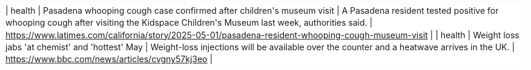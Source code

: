 | health | Pasadena whooping cough case confirmed after children's museum visit | A Pasadena resident tested positive for whooping cough after visiting the Kidspace Children's Museum last week, authorities said. | https://www.latimes.com/california/story/2025-05-01/pasadena-resident-whooping-cough-museum-visit |
| health | Weight loss jabs 'at chemist' and 'hottest' May | Weight-loss injections will be available over the counter and a heatwave arrives in the UK. | https://www.bbc.com/news/articles/cvgny57kj3eo |